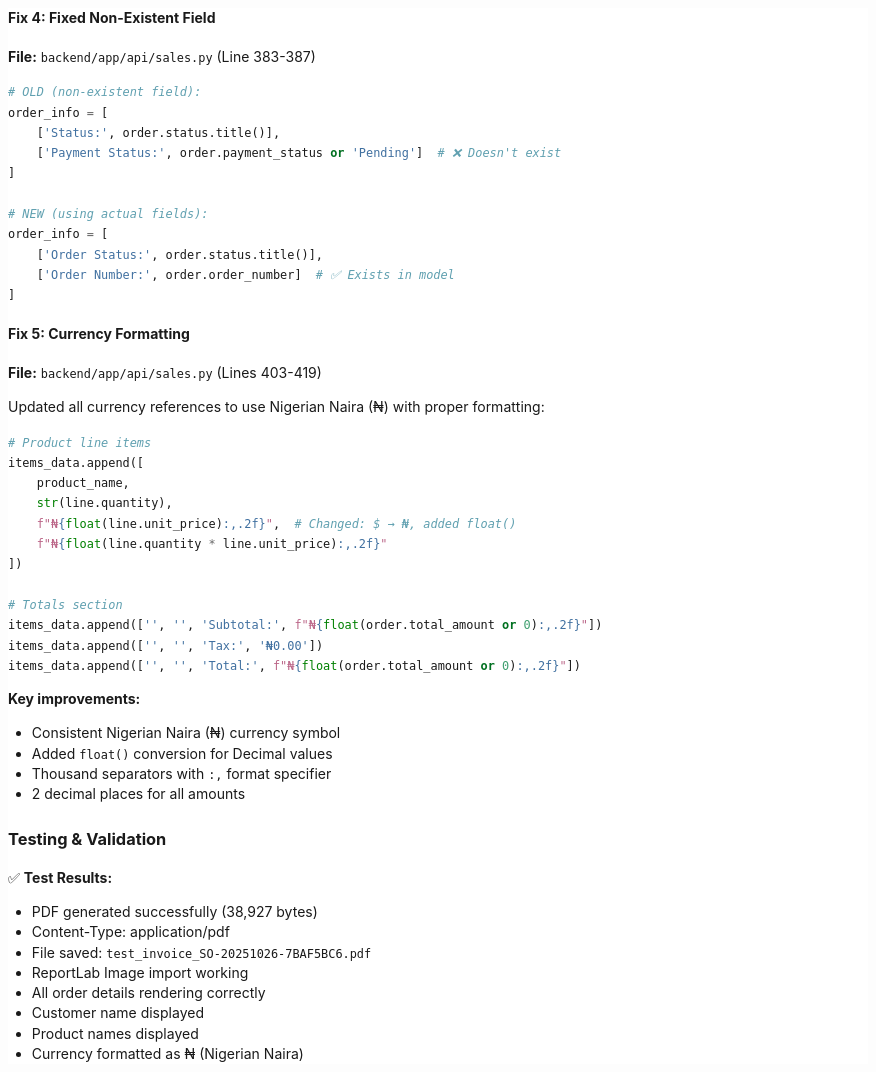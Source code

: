 #### Fix 4: Fixed Non-Existent Field
**File:** `backend/app/api/sales.py` (Line 383-387)

```python
# OLD (non-existent field):
order_info = [
    ['Status:', order.status.title()],
    ['Payment Status:', order.payment_status or 'Pending']  # ❌ Doesn't exist
]

# NEW (using actual fields):
order_info = [
    ['Order Status:', order.status.title()],
    ['Order Number:', order.order_number]  # ✅ Exists in model
]
```

#### Fix 5: Currency Formatting
**File:** `backend/app/api/sales.py` (Lines 403-419)

Updated all currency references to use Nigerian Naira (₦) with proper formatting:

```python
# Product line items
items_data.append([
    product_name,
    str(line.quantity),
    f"₦{float(line.unit_price):,.2f}",  # Changed: $ → ₦, added float()
    f"₦{float(line.quantity * line.unit_price):,.2f}"
])

# Totals section
items_data.append(['', '', 'Subtotal:', f"₦{float(order.total_amount or 0):,.2f}"])
items_data.append(['', '', 'Tax:', '₦0.00'])
items_data.append(['', '', 'Total:', f"₦{float(order.total_amount or 0):,.2f}"])
```

**Key improvements:**
- Consistent Nigerian Naira (₦) currency symbol
- Added `float()` conversion for Decimal values
- Thousand separators with `:,` format specifier
- 2 decimal places for all amounts

### Testing & Validation
✅ **Test Results:**
- PDF generated successfully (38,927 bytes)
- Content-Type: application/pdf
- File saved: `test_invoice_SO-20251026-7BAF5BC6.pdf`
- ReportLab Image import working
- All order details rendering correctly
- Customer name displayed
- Product names displayed
- Currency formatted as ₦ (Nigerian Naira)
